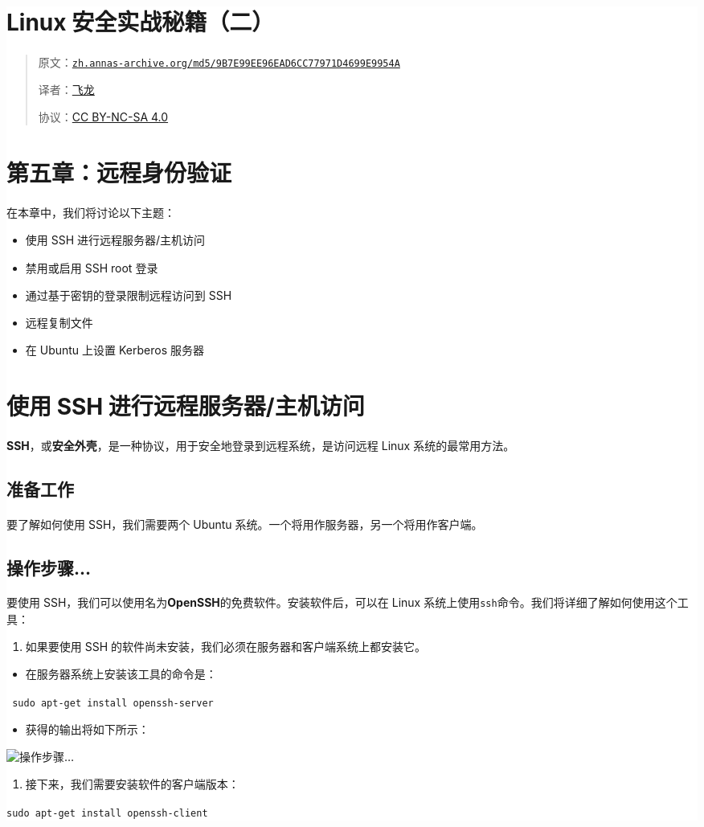 # Linux 安全实战秘籍（二）

> 原文：[`zh.annas-archive.org/md5/9B7E99EE96EAD6CC77971D4699E9954A`](https://zh.annas-archive.org/md5/9B7E99EE96EAD6CC77971D4699E9954A)
> 
> 译者：[飞龙](https://github.com/wizardforcel)
> 
> 协议：[CC BY-NC-SA 4.0](http://creativecommons.org/licenses/by-nc-sa/4.0/)

# 第五章：远程身份验证

在本章中，我们将讨论以下主题：

+   使用 SSH 进行远程服务器/主机访问

+   禁用或启用 SSH root 登录

+   通过基于密钥的登录限制远程访问到 SSH

+   远程复制文件

+   在 Ubuntu 上设置 Kerberos 服务器

# 使用 SSH 进行远程服务器/主机访问

**SSH**，或**安全外壳**，是一种协议，用于安全地登录到远程系统，是访问远程 Linux 系统的最常用方法。

## 准备工作

要了解如何使用 SSH，我们需要两个 Ubuntu 系统。一个将用作服务器，另一个将用作客户端。

## 操作步骤…

要使用 SSH，我们可以使用名为**OpenSSH**的免费软件。安装软件后，可以在 Linux 系统上使用`ssh`命令。我们将详细了解如何使用这个工具：

1.  如果要使用 SSH 的软件尚未安装，我们必须在服务器和客户端系统上都安装它。

+   在服务器系统上安装该工具的命令是：

```
 sudo apt-get install openssh-server

```

+   获得的输出将如下所示：

![操作步骤…](https://github.com/OpenDocCN/freelearn-linux-pt2-zh/raw/master/docs/prac-linux-sec-cb/img/B04234_05_01.jpg)

1.  接下来，我们需要安装软件的客户端版本：

```
sudo apt-get install openssh-client

```
